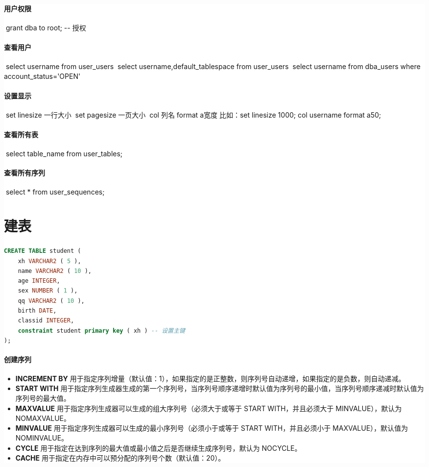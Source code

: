 #### 用户权限

​		grant dba to root; -- 授权

#### 查看用户

​		select username from user_users
​		select username,default_tablespace from user_users
​		select username from dba_users where account_status='OPEN'

#### 设置显示

​		set linesize 一行大小
​		set pagesize 一页大小
​		col 列名 format a宽度
​		比如：set linesize 1000; col username format a50;

#### 查看所有表

​		select table_name from user_tables;

#### 查看所有序列

​		select * from user_sequences;













# 建表

```sql
CREATE TABLE student (
	xh VARCHAR2 ( 5 ),
	name VARCHAR2 ( 10 ),
	age INTEGER,
	sex NUMBER ( 1 ),
	qq VARCHAR2 ( 10 ),
	birth DATE,
	classid INTEGER,
	constraint student primary key ( xh ) -- 设置主键
);
```



#### 创建序列

- **INCREMENT BY** 用于指定序列增量（默认值：1），如果指定的是正整数，则序列号自动递增，如果指定的是负数，则自动递减。
- **START WITH** 用于指定序列生成器生成的第一个序列号，当序列号顺序递增时默认值为序列号的最小值，当序列号顺序递减时默认值为序列号的最大值。
- **MAXVALUE** 用于指定序列生成器可以生成的组大序列号（必须大于或等于 START WITH，并且必须大于 MINVALUE），默认为 NOMAXVALUE。
- **MINVALUE** 用于指定序列生成器可以生成的最小序列号（必须小于或等于 START WITH，并且必须小于 MAXVALUE），默认值为 NOMINVALUE。
- **CYCLE** 用于指定在达到序列的最大值或最小值之后是否继续生成序列号，默认为 NOCYCLE。
- **CACHE** 用于指定在内存中可以预分配的序列号个数（默认值：20）。
